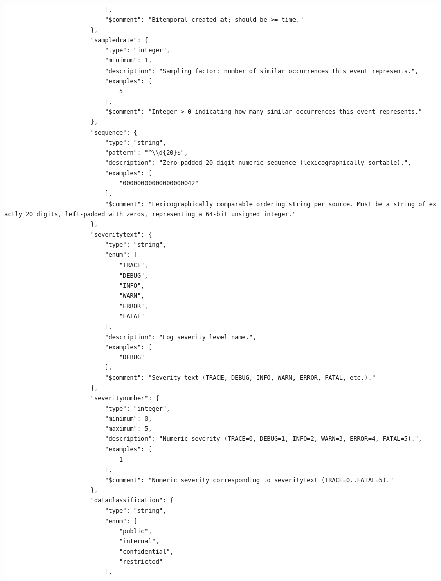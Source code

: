 ```
                            ],
                            "$comment": "Bitemporal created-at; should be >= time."
                        },
                        "sampledrate": {
                            "type": "integer",
                            "minimum": 1,
                            "description": "Sampling factor: number of similar occurrences this event represents.",
                            "examples": [
                                5
                            ],
                            "$comment": "Integer > 0 indicating how many similar occurrences this event represents."
                        },
                        "sequence": {
                            "type": "string",
                            "pattern": "^\\d{20}$",
                            "description": "Zero-padded 20 digit numeric sequence (lexicographically sortable).",
                            "examples": [
                                "00000000000000000042"
                            ],
                            "$comment": "Lexicographically comparable ordering string per source. Must be a string of exactly 20 digits, left-padded with zeros, representing a 64-bit unsigned integer."
                        },
                        "severitytext": {
                            "type": "string",
                            "enum": [
                                "TRACE",
                                "DEBUG",
                                "INFO",
                                "WARN",
                                "ERROR",
                                "FATAL"
                            ],
                            "description": "Log severity level name.",
                            "examples": [
                                "DEBUG"
                            ],
                            "$comment": "Severity text (TRACE, DEBUG, INFO, WARN, ERROR, FATAL, etc.)."
                        },
                        "severitynumber": {
                            "type": "integer",
                            "minimum": 0,
                            "maximum": 5,
                            "description": "Numeric severity (TRACE=0, DEBUG=1, INFO=2, WARN=3, ERROR=4, FATAL=5).",
                            "examples": [
                                1
                            ],
                            "$comment": "Numeric severity corresponding to severitytext (TRACE=0..FATAL=5)."
                        },
                        "dataclassification": {
                            "type": "string",
                            "enum": [
                                "public",
                                "internal",
                                "confidential",
                                "restricted"
                            ],
```